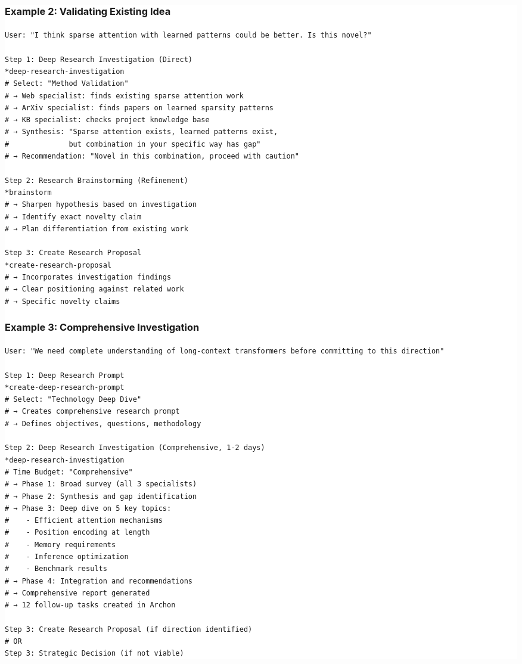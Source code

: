 ### Example 2: Validating Existing Idea

```
User: "I think sparse attention with learned patterns could be better. Is this novel?"

Step 1: Deep Research Investigation (Direct)
*deep-research-investigation
# Select: "Method Validation"
# → Web specialist: finds existing sparse attention work
# → ArXiv specialist: finds papers on learned sparsity patterns
# → KB specialist: checks project knowledge base
# → Synthesis: "Sparse attention exists, learned patterns exist,
#              but combination in your specific way has gap"
# → Recommendation: "Novel in this combination, proceed with caution"

Step 2: Research Brainstorming (Refinement)
*brainstorm
# → Sharpen hypothesis based on investigation
# → Identify exact novelty claim
# → Plan differentiation from existing work

Step 3: Create Research Proposal
*create-research-proposal
# → Incorporates investigation findings
# → Clear positioning against related work
# → Specific novelty claims
```

### Example 3: Comprehensive Investigation

```
User: "We need complete understanding of long-context transformers before committing to this direction"

Step 1: Deep Research Prompt
*create-deep-research-prompt
# Select: "Technology Deep Dive"
# → Creates comprehensive research prompt
# → Defines objectives, questions, methodology

Step 2: Deep Research Investigation (Comprehensive, 1-2 days)
*deep-research-investigation
# Time Budget: "Comprehensive"
# → Phase 1: Broad survey (all 3 specialists)
# → Phase 2: Synthesis and gap identification
# → Phase 3: Deep dive on 5 key topics:
#    - Efficient attention mechanisms
#    - Position encoding at length
#    - Memory requirements
#    - Inference optimization
#    - Benchmark results
# → Phase 4: Integration and recommendations
# → Comprehensive report generated
# → 12 follow-up tasks created in Archon

Step 3: Create Research Proposal (if direction identified)
# OR
Step 3: Strategic Decision (if not viable)
```
